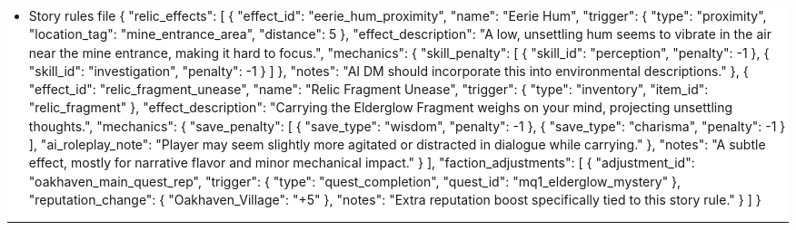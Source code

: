 * Story rules file
{
  "relic_effects": [
    {
      "effect_id": "eerie_hum_proximity",
      "name": "Eerie Hum",
      "trigger": {
        "type": "proximity",
        "location_tag": "mine_entrance_area",
        "distance": 5 
      },
      "effect_description": "A low, unsettling hum seems to vibrate in the air near the mine entrance, making it hard to focus.",
      "mechanics": {
        "skill_penalty": [ 
          { "skill_id": "perception", "penalty": -1 },
          { "skill_id": "investigation", "penalty": -1 }
        ]
      },
      "notes": "AI DM should incorporate this into environmental descriptions."
    },
    {
      "effect_id": "relic_fragment_unease",
      "name": "Relic Fragment Unease",
      "trigger": {
        "type": "inventory",
        "item_id": "relic_fragment" 
      },
      "effect_description": "Carrying the Elderglow Fragment weighs on your mind, projecting unsettling thoughts.",
      "mechanics": {
           "save_penalty": [ 
                { "save_type": "wisdom", "penalty": -1 },
                { "save_type": "charisma", "penalty": -1 }
           ],
           "ai_roleplay_note": "Player may seem slightly more agitated or distracted in dialogue while carrying."
      },
      "notes": "A subtle effect, mostly for narrative flavor and minor mechanical impact."
    }
  ],
  "faction_adjustments": [
      {
          "adjustment_id": "oakhaven_main_quest_rep",
          "trigger": {
              "type": "quest_completion",
              "quest_id": "mq1_elderglow_mystery"
          },
          "reputation_change": {
              "Oakhaven_Village": "+5"
          },
          "notes": "Extra reputation boost specifically tied to this story rule."
      }
  ]
}

---